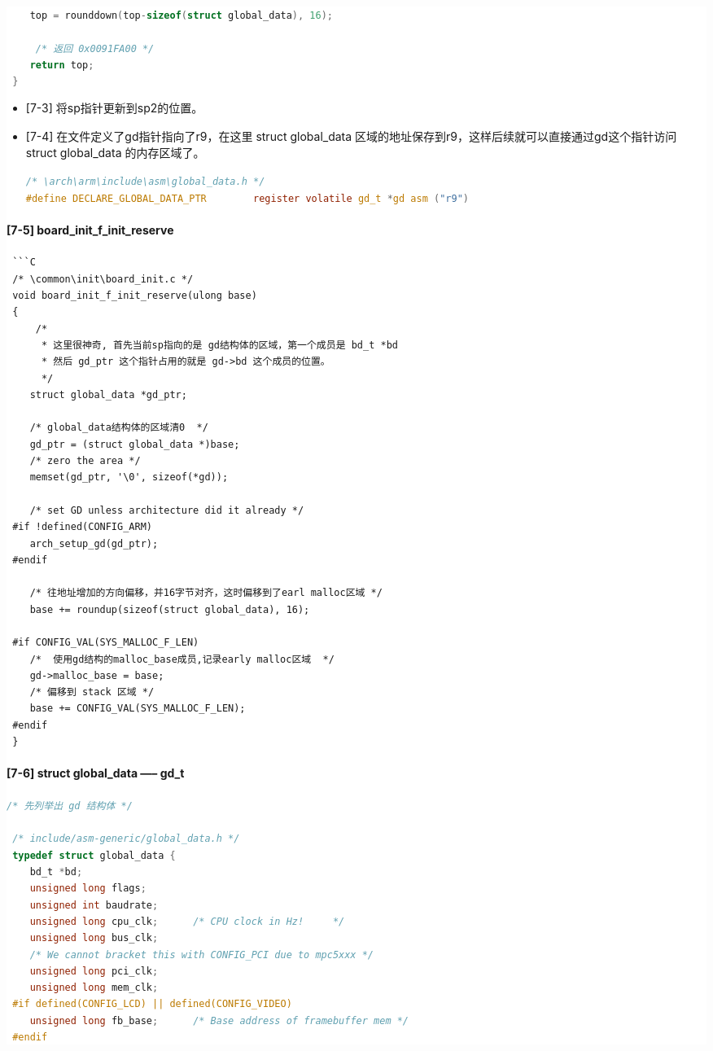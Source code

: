 ~~~C
 	top = rounddown(top-sizeof(struct global_data), 16);
 
     /* 返回 0x0091FA00 */
 	return top;
 }
~~~

   - [7-3]  将sp指针更新到sp2的位置。
   
   - [7-4]  在文件定义了gd指针指向了r9，在这里 struct global_data 区域的地址保存到r9，这样后续就可以直接通过gd这个指针访问 struct global_data 的内存区域了。
   
     ```C
     /* \arch\arm\include\asm\global_data.h */
     #define DECLARE_GLOBAL_DATA_PTR		register volatile gd_t *gd asm ("r9")

#### [7-5] board_init_f_init_reserve

     ```C
     /* \common\init\board_init.c */
     void board_init_f_init_reserve(ulong base)
     {
         /* 
          * 这里很神奇, 首先当前sp指向的是 gd结构体的区域，第一个成员是 bd_t *bd
          * 然后 gd_ptr 这个指针占用的就是 gd->bd 这个成员的位置。
          */
     	struct global_data *gd_ptr;
     
     	/* global_data结构体的区域清0  */
     	gd_ptr = (struct global_data *)base;
     	/* zero the area */
     	memset(gd_ptr, '\0', sizeof(*gd));
         
     	/* set GD unless architecture did it already */
     #if !defined(CONFIG_ARM)
     	arch_setup_gd(gd_ptr);
     #endif
         
     	/* 往地址增加的方向偏移，并16字节对齐，这时偏移到了earl malloc区域 */
     	base += roundup(sizeof(struct global_data), 16);
     
     #if CONFIG_VAL(SYS_MALLOC_F_LEN)
     	/*  使用gd结构的malloc_base成员,记录early malloc区域  */
     	gd->malloc_base = base;
     	/* 偏移到 stack 区域 */
     	base += CONFIG_VAL(SYS_MALLOC_F_LEN);
     #endif
     }

#### [7-6] struct global_data —– gd_t

```C
/* 先列举出 gd 结构体 */ 
 
 /* include/asm-generic/global_data.h */
 typedef struct global_data {
 	bd_t *bd;
 	unsigned long flags;
 	unsigned int baudrate;
 	unsigned long cpu_clk;		/* CPU clock in Hz!		*/
 	unsigned long bus_clk;
 	/* We cannot bracket this with CONFIG_PCI due to mpc5xxx */
 	unsigned long pci_clk;
 	unsigned long mem_clk;
 #if defined(CONFIG_LCD) || defined(CONFIG_VIDEO)
 	unsigned long fb_base;		/* Base address of framebuffer mem */
 #endif
```
